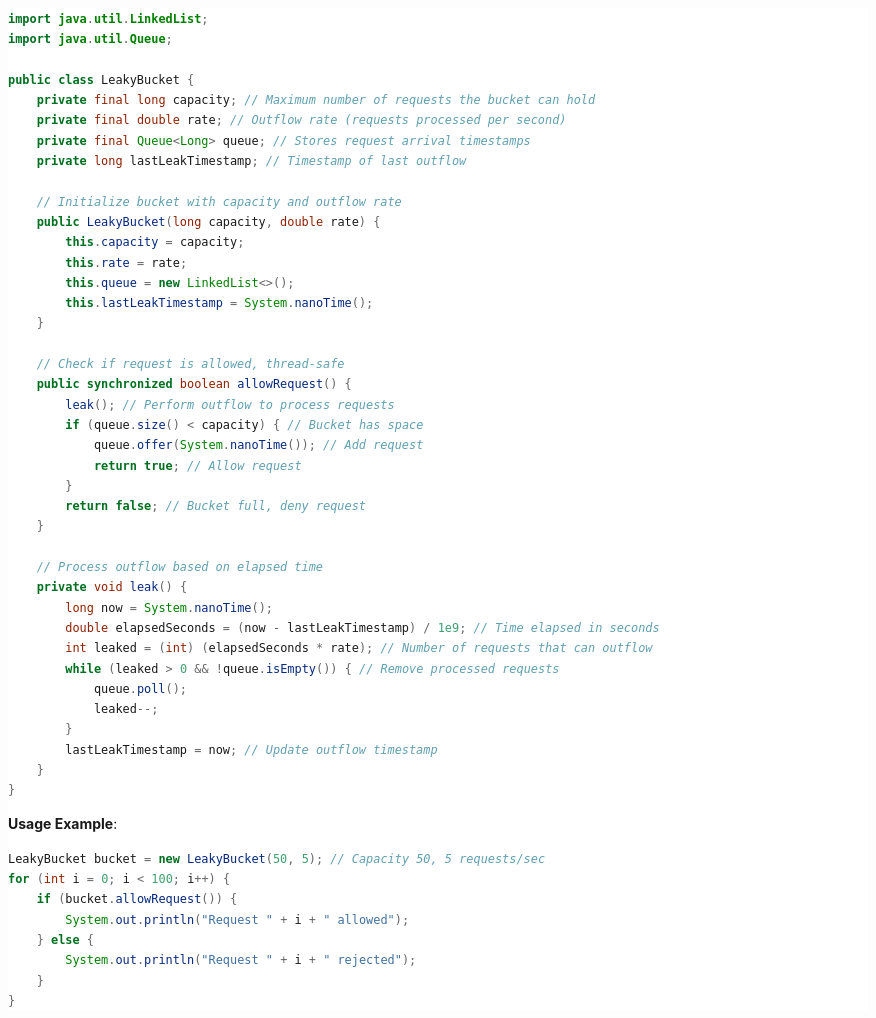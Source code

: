 ```java
import java.util.LinkedList;
import java.util.Queue;

public class LeakyBucket {
    private final long capacity; // Maximum number of requests the bucket can hold
    private final double rate; // Outflow rate (requests processed per second)
    private final Queue<Long> queue; // Stores request arrival timestamps
    private long lastLeakTimestamp; // Timestamp of last outflow

    // Initialize bucket with capacity and outflow rate
    public LeakyBucket(long capacity, double rate) {
        this.capacity = capacity;
        this.rate = rate;
        this.queue = new LinkedList<>();
        this.lastLeakTimestamp = System.nanoTime();
    }

    // Check if request is allowed, thread-safe
    public synchronized boolean allowRequest() {
        leak(); // Perform outflow to process requests
        if (queue.size() < capacity) { // Bucket has space
            queue.offer(System.nanoTime()); // Add request
            return true; // Allow request
        }
        return false; // Bucket full, deny request
    }

    // Process outflow based on elapsed time
    private void leak() {
        long now = System.nanoTime();
        double elapsedSeconds = (now - lastLeakTimestamp) / 1e9; // Time elapsed in seconds
        int leaked = (int) (elapsedSeconds * rate); // Number of requests that can outflow
        while (leaked > 0 && !queue.isEmpty()) { // Remove processed requests
            queue.poll();
            leaked--;
        }
        lastLeakTimestamp = now; // Update outflow timestamp
    }
}
```

**Usage Example**:

```java
LeakyBucket bucket = new LeakyBucket(50, 5); // Capacity 50, 5 requests/sec
for (int i = 0; i < 100; i++) {
    if (bucket.allowRequest()) {
        System.out.println("Request " + i + " allowed");
    } else {
        System.out.println("Request " + i + " rejected");
    }
}
```
